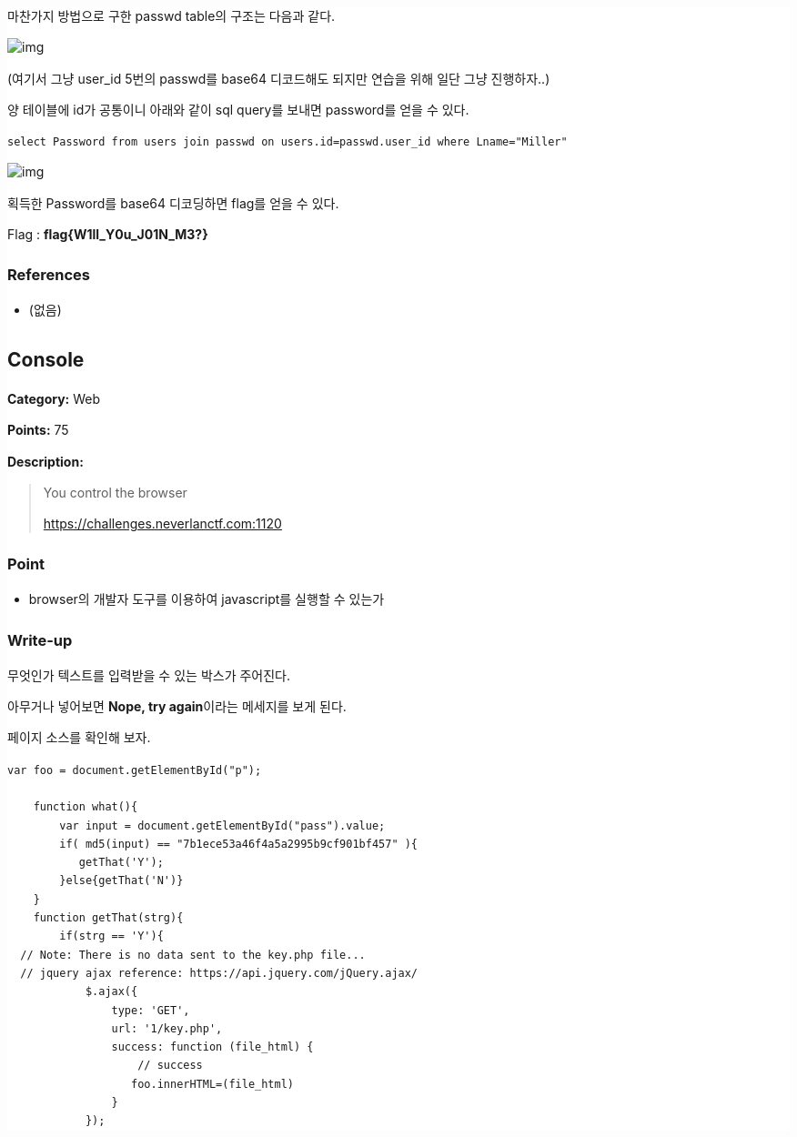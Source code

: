 마찬가지 방법으로 구한 passwd table의 구조는 다음과 같다.

![img]({{page.rpath|prepend:site.baseurl}}/SQLFun2/passwd.png)

(여기서 그냥 user_id 5번의 passwd를 base64 디코드해도 되지만 연습을 위해 일단 그냥 진행하자..)

양 테이블에 id가 공통이니 아래와 같이 sql query를 보내면 password를 얻을 수 있다.

```
select Password from users join passwd on users.id=passwd.user_id where Lname="Miller"
```

![img]({{page.rpath|prepend:site.baseurl}}/SQLFun2/flag.png)

획득한 Password를 base64 디코딩하면 flag를 얻을 수 있다.

Flag : **flag{W1ll_Y0u_J01N_M3?}**

### References

  * (없음)

&NewLine;
&NewLine;


## Console

**Category:** Web

**Points:** 75

**Description:** 

> You control the browser
> 
> https://challenges.neverlanctf.com:1120

### Point
- browser의 개발자 도구를 이용하여 javascript를 실행할 수 있는가

### Write-up

무엇인가 텍스트를 입력받을 수 있는 박스가 주어진다.

아무거나 넣어보면 **Nope, try again**이라는 메세지를 보게 된다.

페이지 소스를 확인해 보자.

```
var foo = document.getElementById("p"); 

    function what(){
        var input = document.getElementById("pass").value;
        if( md5(input) == "7b1ece53a46f4a5a2995b9cf901bf457" ){
           getThat('Y');
        }else{getThat('N')}
    }
    function getThat(strg){
        if(strg == 'Y'){
  // Note: There is no data sent to the key.php file...
  // jquery ajax reference: https://api.jquery.com/jQuery.ajax/
            $.ajax({
                type: 'GET',
                url: '1/key.php',
                success: function (file_html) {
                    // success
                   foo.innerHTML=(file_html)
                }
            });
```